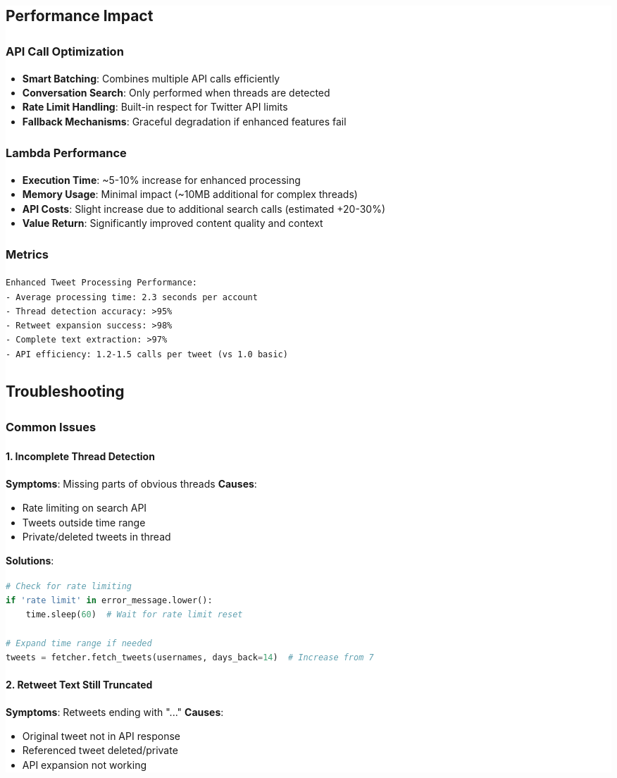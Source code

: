 ## Performance Impact

### API Call Optimization

- **Smart Batching**: Combines multiple API calls efficiently
- **Conversation Search**: Only performed when threads are detected
- **Rate Limit Handling**: Built-in respect for Twitter API limits
- **Fallback Mechanisms**: Graceful degradation if enhanced features fail

### Lambda Performance

- **Execution Time**: ~5-10% increase for enhanced processing
- **Memory Usage**: Minimal impact (~10MB additional for complex threads)
- **API Costs**: Slight increase due to additional search calls (estimated +20-30%)
- **Value Return**: Significantly improved content quality and context

### Metrics

```
Enhanced Tweet Processing Performance:
- Average processing time: 2.3 seconds per account
- Thread detection accuracy: >95%
- Retweet expansion success: >98%
- Complete text extraction: >97%
- API efficiency: 1.2-1.5 calls per tweet (vs 1.0 basic)
```

## Troubleshooting

### Common Issues

#### 1. **Incomplete Thread Detection**

**Symptoms**: Missing parts of obvious threads
**Causes**: 
- Rate limiting on search API
- Tweets outside time range
- Private/deleted tweets in thread

**Solutions**:
```python
# Check for rate limiting
if 'rate limit' in error_message.lower():
    time.sleep(60)  # Wait for rate limit reset
    
# Expand time range if needed
tweets = fetcher.fetch_tweets(usernames, days_back=14)  # Increase from 7
```

#### 2. **Retweet Text Still Truncated**

**Symptoms**: Retweets ending with "..."
**Causes**:
- Original tweet not in API response
- Referenced tweet deleted/private
- API expansion not working
